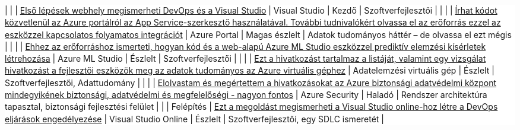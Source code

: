 |                                                                |                                         | [Első lépések webhely megismerheti DevOps és a Visual Studio](https://www.visualstudio.com/devops/)                                                                                                                                                       | Visual Studio                                                                                                                                                                                                                                                                                         | Kezdő                                                | Szoftverfejlesztői                                                                                                                                                                                                      |
|                                                                |                                         | [Írhat kódot közvetlenül az Azure portálról az App Service-szerkesztő használatával. További tudnivalókért olvassa el az erőforrás ezzel az eszközzel kapcsolatos folyamatos integrációt](https://github.com/projectkudu/kudu/wiki/App-Service-Editor)                                             | Azure Portal                                                                                                                                                                                                                                                                                          | Magas észlelt                                      | Adatok tudományos háttér – de olvassa el ezt mégis                                                                                                                                                                            |
|                                                                |                                         | [Ehhez az erőforráshoz ismerteti, hogyan kód és a web-alapú Azure ML Studio eszközzel prediktív elemzési kísérletek létrehozása](../studio/what-is-ml-studio.md)                                              | Azure ML Studio                                                                                                                                                                                                                                                                                       | Észlelt                                             | Szoftverfejlesztői                                                                                                                                                                                                      |
|                                                                |                                         | [Ezt a hivatkozást tartalmaz a listáját, valamint egy vizsgálat hivatkozást a fejlesztői eszközök meg az adatok tudományos az Azure virtuális géphez](../data-science-virtual-machine/overview.md)                     | Adatelemzési virtuális gép                                                                                                                                                                                                                                                                          | Észlelt                                             | Szoftverfejlesztői, Adattudomány                                                                                                                                                                                        |
|                                                                |                                         | [Elolvastam és megértettem a hivatkozásokat az Azure biztonsági adatvédelmi központ mindegyikének biztonsági, adatvédelmi és megfelelőségi - nagyon fontos](https://azure.microsoft.com/support/trust-center/)                                                                   | Azure Security                                                                                                                                                                                                                                                                                        | Haladó                                            | Rendszer architektúra tapasztal, biztonsági fejlesztési felület                                                                                                                                                           |
|                                                                | Felépítés                                   | [Ezt a megoldást megismerheti a Visual Studio online-hoz létre a DevOps eljárások engedélyezése](https://mva.microsoft.com/training-courses/enabling-devops-practices-with-visual-studio-online-build-12478?l=ipCj6MuNB_6305094681)                                 | Visual Studio Online                                                                                                                                                                                                                                                                                  | Észlelt                                             | Szoftverfejlesztői, egy SDLC ismeretét                                                                                                                                                                            |